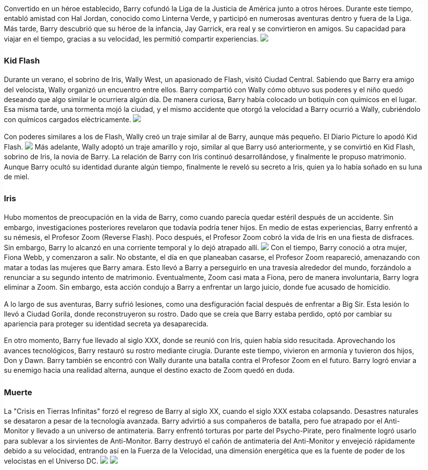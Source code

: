 Convertido en un héroe establecido, Barry cofundó la Liga de la Justicia de América junto a otros héroes. Durante este tiempo, entabló amistad con Hal Jordan, conocido como Linterna Verde, y participó en numerosas aventuras dentro y fuera de la Liga. Más tarde, Barry descubrió que su héroe de la infancia, Jay Garrick, era real y se convirtieron en amigos. Su capacidad para viajar en el tiempo, gracias a su velocidad, les permitió compartir experiencias.
![]({{site.baseurl}}/img/posts/in-post/2015-08-10-Barry-Allen-The-Flash/2015-08-10-Barry-Allen-The-Flash-4.jpg)

### Kid Flash
Durante un verano, el sobrino de Iris, Wally West, un apasionado de Flash, visitó Ciudad Central. Sabiendo que Barry era amigo del velocista, Wally organizó un encuentro entre ellos. Barry compartió con Wally cómo obtuvo sus poderes y el niño quedó deseando que algo similar le ocurriera algún día. De manera curiosa, Barry había colocado un botiquín con químicos en el lugar. Esa misma tarde, una tormenta mojó la ciudad, y el mismo accidente que otorgó la velocidad a Barry ocurrió a Wally, cubriéndolo con químicos cargados eléctricamente.
![]({{site.baseurl}}/img/posts/in-post/2015-08-10-Barry-Allen-The-Flash/2015-08-10-Barry-Allen-The-Flash-5.jpg)

Con poderes similares a los de Flash, Wally creó un traje similar al de Barry, aunque más pequeño. El Diario Picture lo apodó Kid Flash.
![]({{site.baseurl}}/img/posts/in-post/2015-08-10-Barry-Allen-The-Flash/2015-08-10-Barry-Allen-The-Flash-6.jpg)
Más adelante, Wally adoptó un traje amarillo y rojo, similar al que Barry usó anteriormente, y se convirtió en Kid Flash, sobrino de Iris, la novia de Barry. La relación de Barry con Iris continuó desarrollándose, y finalmente le propuso matrimonio. Aunque Barry ocultó su identidad durante algún tiempo, finalmente le reveló su secreto a Iris, quien ya lo había soñado en su luna de miel.

### Iris
Hubo momentos de preocupación en la vida de Barry, como cuando parecía quedar estéril después de un accidente. Sin embargo, investigaciones posteriores revelaron que todavía podría tener hijos. En medio de estas experiencias, Barry enfrentó a su némesis, el Profesor Zoom (Reverse Flash).
Poco después, el Profesor Zoom cobró la vida de Iris en una fiesta de disfraces. Sin embargo, Barry lo alcanzó en una corriente temporal y lo dejó atrapado allí.
![]({{site.baseurl}}/img/posts/in-post/2015-08-10-Barry-Allen-The-Flash/2015-08-10-Barry-Allen-The-Flash-7.jpg)
Con el tiempo, Barry conoció a otra mujer, Fiona Webb, y comenzaron a salir. No obstante, el día en que planeaban casarse, el Profesor Zoom reapareció, amenazando con matar a todas las mujeres que Barry amara. Esto llevó a Barry a perseguirlo en una travesía alrededor del mundo, forzándolo a renunciar a su segundo intento de matrimonio. Eventualmente, Zoom casi mata a Fiona, pero de manera involuntaria, Barry logra eliminar a Zoom. Sin embargo, esta acción condujo a Barry a enfrentar un largo juicio, donde fue acusado de homicidio.

A lo largo de sus aventuras, Barry sufrió lesiones, como una desfiguración facial después de enfrentar a Big Sir. Esta lesión lo llevó a Ciudad Gorila, donde reconstruyeron su rostro. Dado que se creía que Barry estaba perdido, optó por cambiar su apariencia para proteger su identidad secreta ya desaparecida.

En otro momento, Barry fue llevado al siglo XXX, donde se reunió con Iris, quien había sido resucitada. Aprovechando los avances tecnológicos, Barry restauró su rostro mediante cirugía. Durante este tiempo, vivieron en armonía y tuvieron dos hijos, Don y Dawn. Barry también se encontró con Wally durante una batalla contra el Profesor Zoom en el futuro. Barry logró enviar a su enemigo hacia una realidad alterna, aunque el destino exacto de Zoom quedó en duda.

### Muerte
La "Crisis en Tierras Infinitas" forzó el regreso de Barry al siglo XX, cuando el siglo XXX estaba colapsando. Desastres naturales se desataron a pesar de la tecnología avanzada. Barry advirtió a sus compañeros de batalla, pero fue atrapado por el Anti-Monitor y llevado a un universo de antimateria. Barry enfrentó torturas por parte del Psycho-Pirate, pero finalmente logró usarlo para sublevar a los sirvientes de Anti-Monitor. Barry destruyó el cañón de antimateria del Anti-Monitor y envejeció rápidamente debido a su velocidad, entrando así en la Fuerza de la Velocidad, una dimensión energética que es la fuente de poder de los velocistas en el Universo DC.
![]({{site.baseurl}}/img/posts/in-post/2015-08-10-Barry-Allen-The-Flash/2015-08-10-Barry-Allen-The-Flash-8.jpg)
![]({{site.baseurl}}/img/posts/in-post/2015-08-10-Barry-Allen-The-Flash/2015-08-10-Barry-Allen-The-Flash-9.jpg)